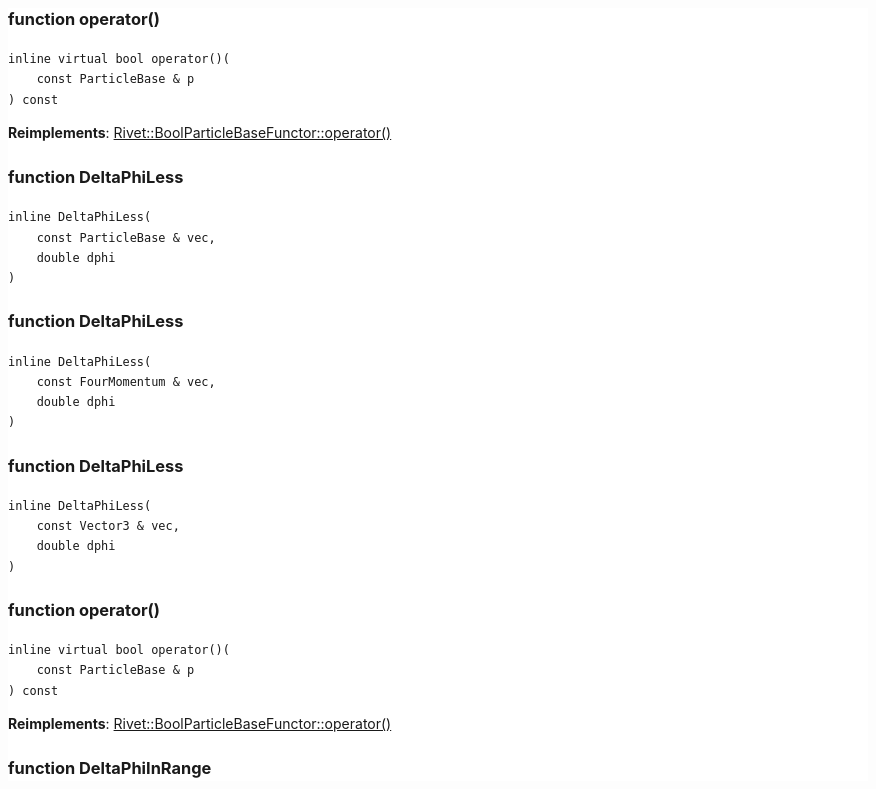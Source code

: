 
### function operator()

```
inline virtual bool operator()(
    const ParticleBase & p
) const
```


**Reimplements**: [Rivet::BoolParticleBaseFunctor::operator()](http://example.org/modules/group__particlebaseutils/#function-operator())


### function DeltaPhiLess

```
inline DeltaPhiLess(
    const ParticleBase & vec,
    double dphi
)
```


### function DeltaPhiLess

```
inline DeltaPhiLess(
    const FourMomentum & vec,
    double dphi
)
```


### function DeltaPhiLess

```
inline DeltaPhiLess(
    const Vector3 & vec,
    double dphi
)
```


### function operator()

```
inline virtual bool operator()(
    const ParticleBase & p
) const
```


**Reimplements**: [Rivet::BoolParticleBaseFunctor::operator()](http://example.org/modules/group__particlebaseutils/#function-operator())


### function DeltaPhiInRange
